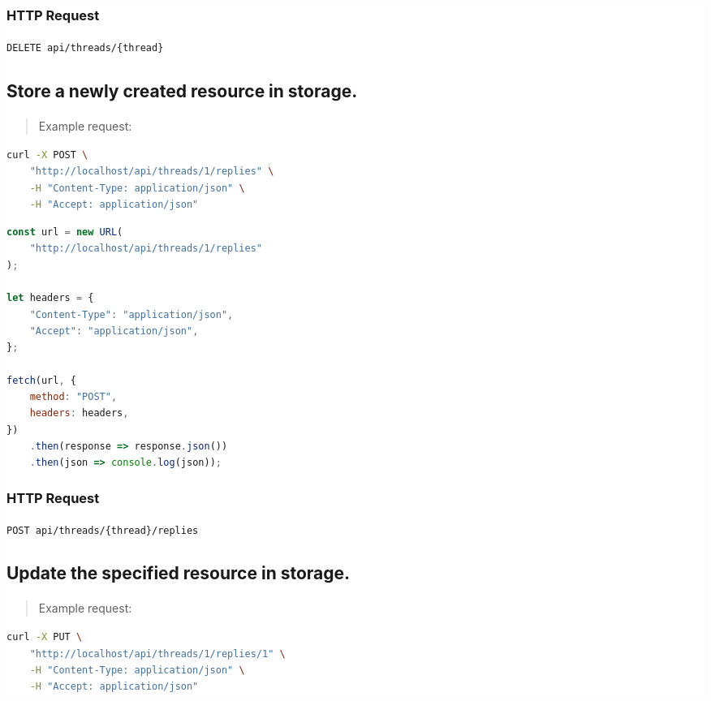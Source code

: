 ```javascript
```



### HTTP Request
`DELETE api/threads/{thread}`





## Store a newly created resource in storage.

> Example request:

```bash
curl -X POST \
    "http://localhost/api/threads/1/replies" \
    -H "Content-Type: application/json" \
    -H "Accept: application/json"
```

```javascript
const url = new URL(
    "http://localhost/api/threads/1/replies"
);

let headers = {
    "Content-Type": "application/json",
    "Accept": "application/json",
};

fetch(url, {
    method: "POST",
    headers: headers,
})
    .then(response => response.json())
    .then(json => console.log(json));
```



### HTTP Request
`POST api/threads/{thread}/replies`





## Update the specified resource in storage.

> Example request:

```bash
curl -X PUT \
    "http://localhost/api/threads/1/replies/1" \
    -H "Content-Type: application/json" \
    -H "Accept: application/json"
```
